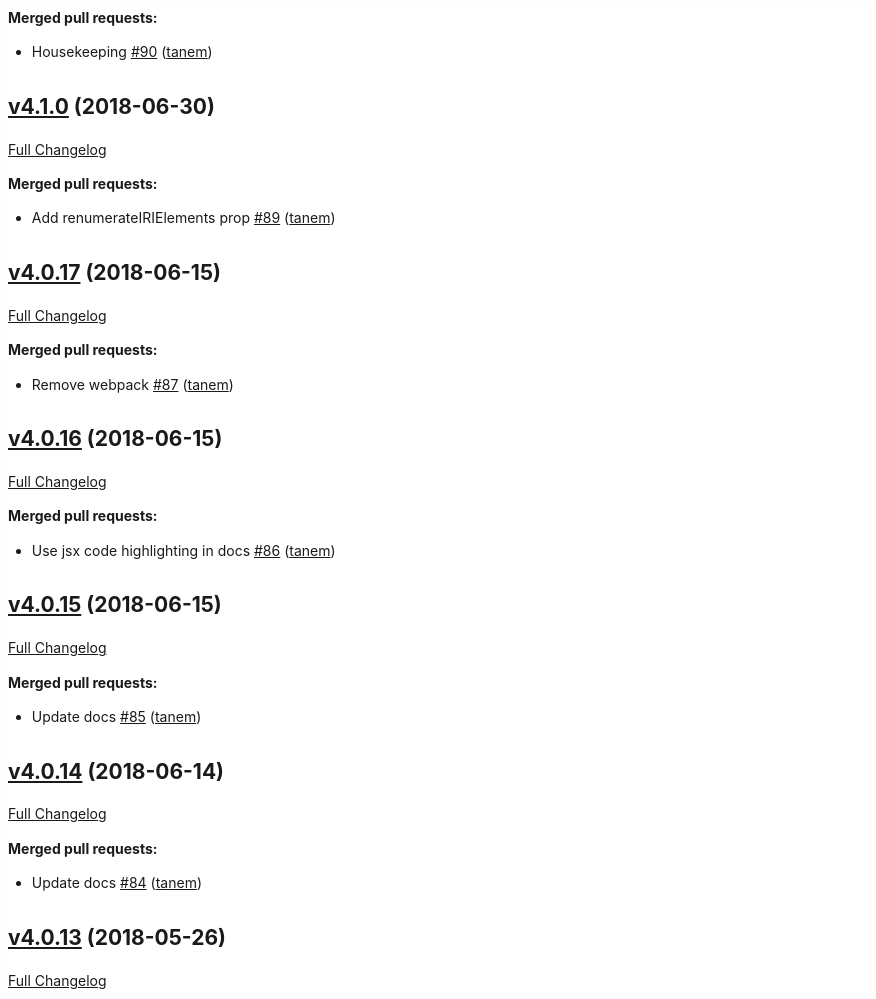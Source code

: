 **Merged pull requests:**

- Housekeeping [\#90](https://github.com/tanem/react-svg/pull/90) ([tanem](https://github.com/tanem))

## [v4.1.0](https://github.com/tanem/react-svg/tree/v4.1.0) (2018-06-30)
[Full Changelog](https://github.com/tanem/react-svg/compare/v4.0.17...v4.1.0)

**Merged pull requests:**

- Add renumerateIRIElements prop [\#89](https://github.com/tanem/react-svg/pull/89) ([tanem](https://github.com/tanem))

## [v4.0.17](https://github.com/tanem/react-svg/tree/v4.0.17) (2018-06-15)
[Full Changelog](https://github.com/tanem/react-svg/compare/v4.0.16...v4.0.17)

**Merged pull requests:**

- Remove webpack [\#87](https://github.com/tanem/react-svg/pull/87) ([tanem](https://github.com/tanem))

## [v4.0.16](https://github.com/tanem/react-svg/tree/v4.0.16) (2018-06-15)
[Full Changelog](https://github.com/tanem/react-svg/compare/v4.0.15...v4.0.16)

**Merged pull requests:**

- Use jsx code highlighting in docs [\#86](https://github.com/tanem/react-svg/pull/86) ([tanem](https://github.com/tanem))

## [v4.0.15](https://github.com/tanem/react-svg/tree/v4.0.15) (2018-06-15)
[Full Changelog](https://github.com/tanem/react-svg/compare/v4.0.14...v4.0.15)

**Merged pull requests:**

- Update docs [\#85](https://github.com/tanem/react-svg/pull/85) ([tanem](https://github.com/tanem))

## [v4.0.14](https://github.com/tanem/react-svg/tree/v4.0.14) (2018-06-14)
[Full Changelog](https://github.com/tanem/react-svg/compare/v4.0.13...v4.0.14)

**Merged pull requests:**

- Update docs [\#84](https://github.com/tanem/react-svg/pull/84) ([tanem](https://github.com/tanem))

## [v4.0.13](https://github.com/tanem/react-svg/tree/v4.0.13) (2018-05-26)
[Full Changelog](https://github.com/tanem/react-svg/compare/v4.0.12...v4.0.13)

